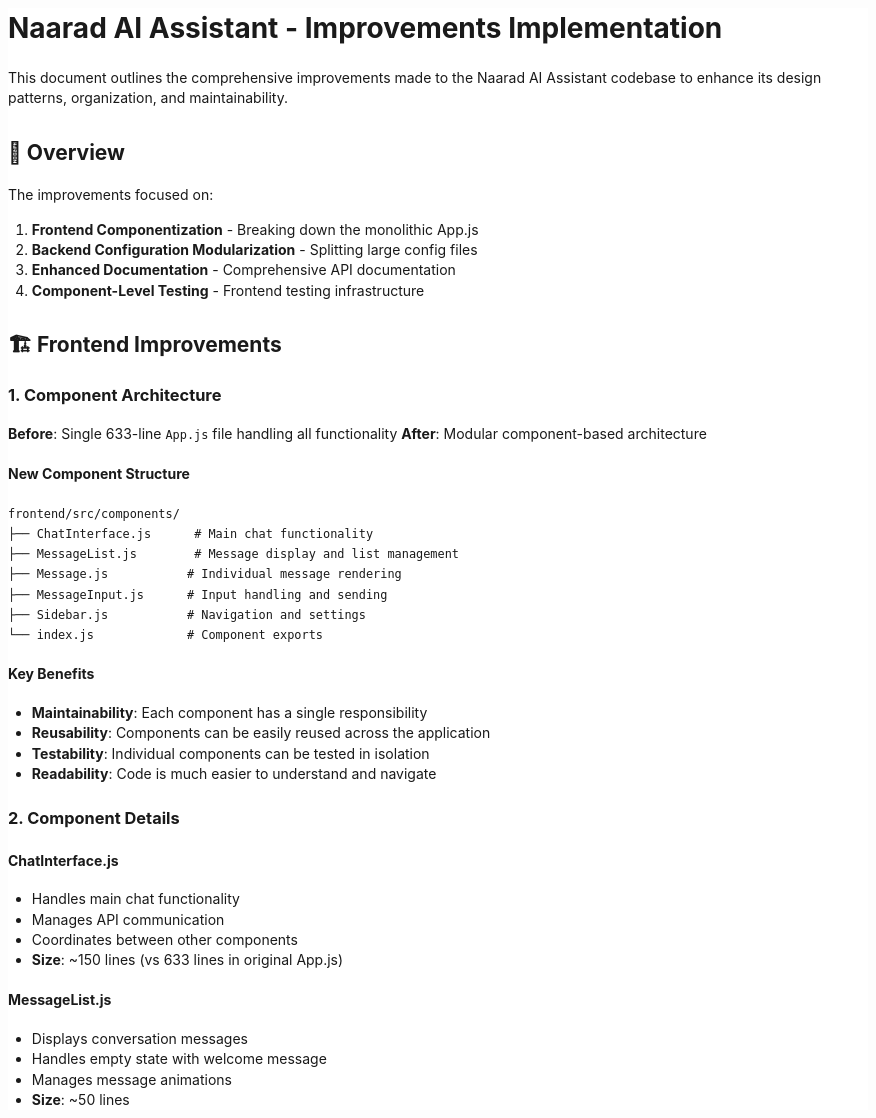 # Naarad AI Assistant - Improvements Implementation

This document outlines the comprehensive improvements made to the Naarad AI Assistant codebase to enhance its design patterns, organization, and maintainability.

## 🎯 Overview

The improvements focused on:
1. **Frontend Componentization** - Breaking down the monolithic App.js
2. **Backend Configuration Modularization** - Splitting large config files
3. **Enhanced Documentation** - Comprehensive API documentation
4. **Component-Level Testing** - Frontend testing infrastructure

## 🏗️ Frontend Improvements

### 1. Component Architecture

**Before**: Single 633-line `App.js` file handling all functionality
**After**: Modular component-based architecture

#### New Component Structure

```
frontend/src/components/
├── ChatInterface.js      # Main chat functionality
├── MessageList.js        # Message display and list management
├── Message.js           # Individual message rendering
├── MessageInput.js      # Input handling and sending
├── Sidebar.js           # Navigation and settings
└── index.js             # Component exports
```

#### Key Benefits

- **Maintainability**: Each component has a single responsibility
- **Reusability**: Components can be easily reused across the application
- **Testability**: Individual components can be tested in isolation
- **Readability**: Code is much easier to understand and navigate

### 2. Component Details

#### ChatInterface.js
- Handles main chat functionality
- Manages API communication
- Coordinates between other components
- **Size**: ~150 lines (vs 633 lines in original App.js)

#### MessageList.js
- Displays conversation messages
- Handles empty state with welcome message
- Manages message animations
- **Size**: ~50 lines
